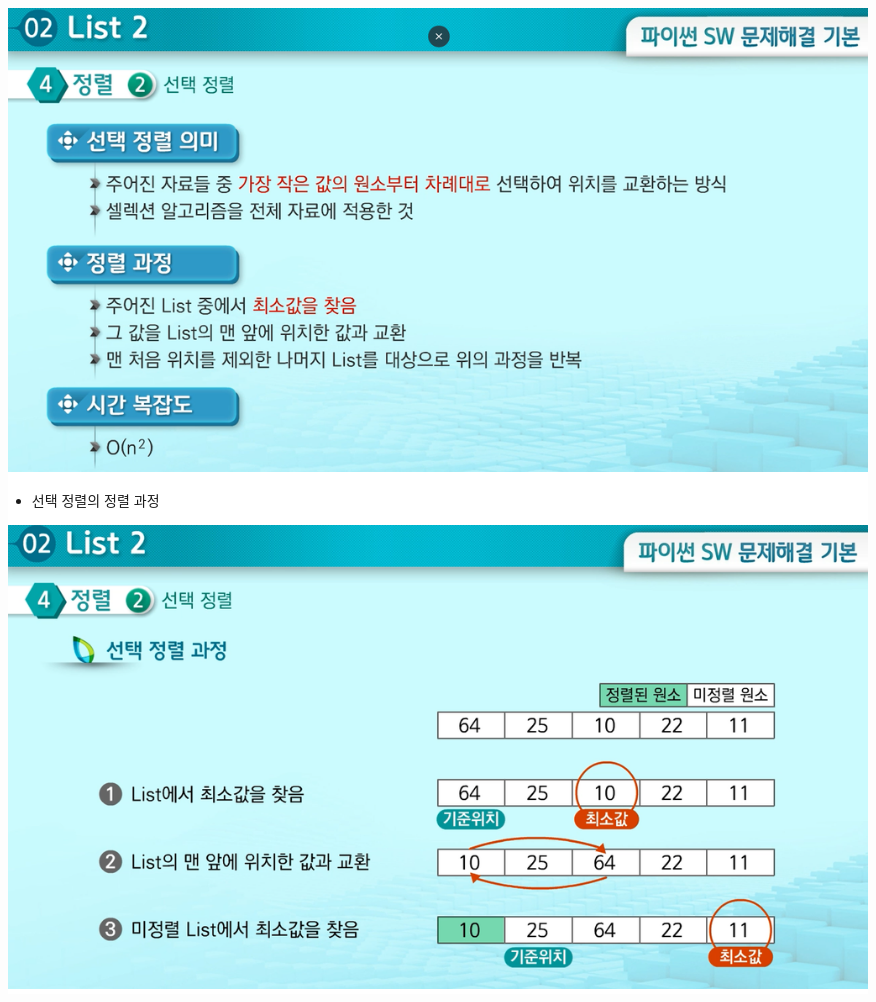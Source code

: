![image-20220215122500454](SWEA%EB%A6%AC%EC%8A%A4%ED%8A%B8.assets/image-20220215122500454.png)





* 선택 정렬의 정렬 과정

![image-20220215122542279](SWEA%EB%A6%AC%EC%8A%A4%ED%8A%B8.assets/image-20220215122542279.png)
